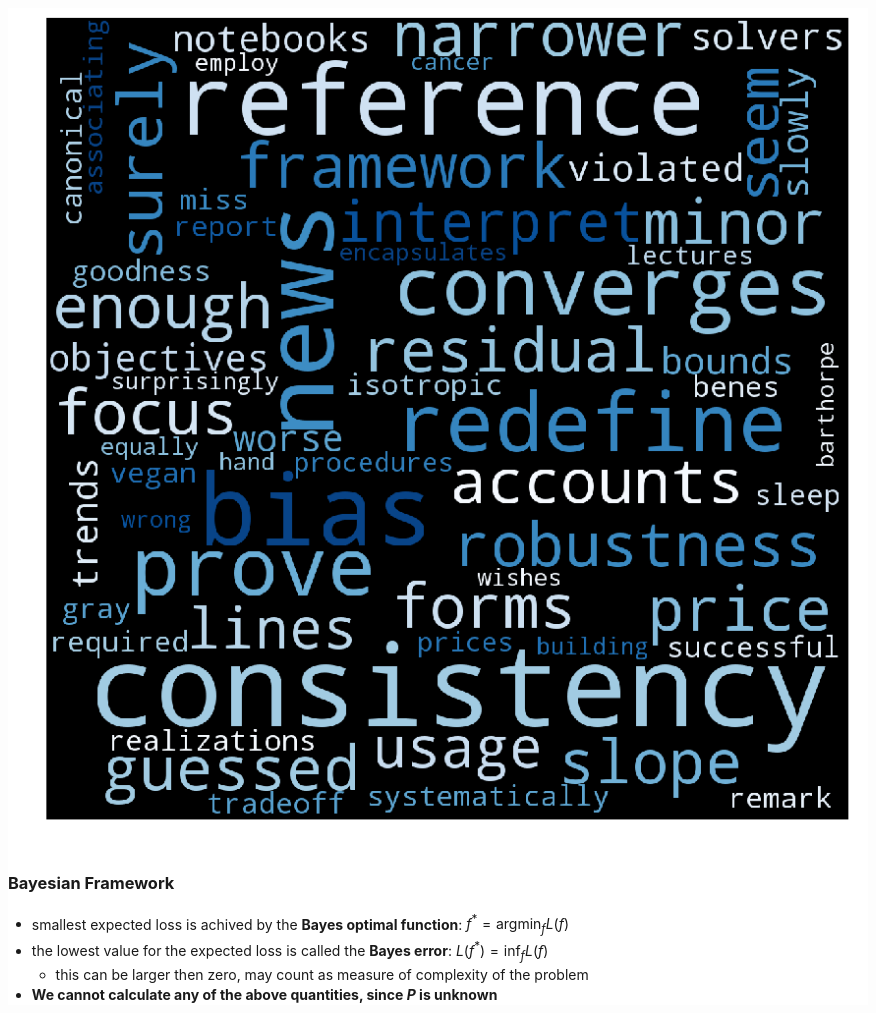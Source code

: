 ![png](output_14_0.png)


### Bayesian Framework
- smallest expected loss is achived by the **Bayes optimal function**: $f^* = \text{arg}\min_{f} L(f)$
- the lowest value for the expected loss is called the **Bayes error**: $L(f^*) = \inf_{f} L(f)$
    - this can be larger then zero, may count as measure of complexity of the problem
- **We cannot calculate any of the above quantities, since $P$ is unknown**
